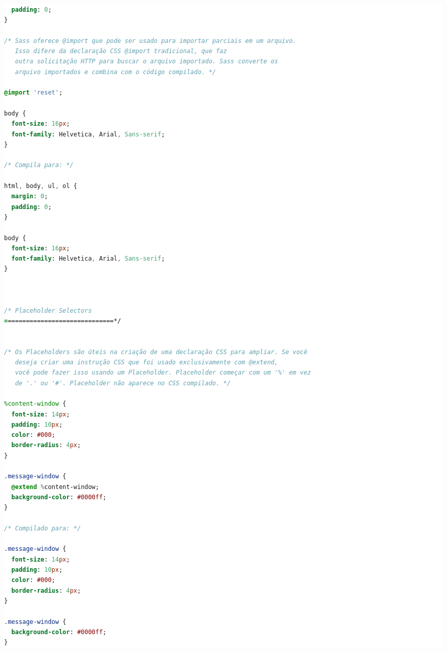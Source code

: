 ```sass
  padding: 0;
}

/* Sass oferece @import que pode ser usado para importar parciais em um arquivo.
   Isso difere da declaração CSS @import tradicional, que faz
   outra solicitação HTTP para buscar o arquivo importado. Sass converte os
   arquivo importados e combina com o código compilado. */

@import 'reset';

body {
  font-size: 16px;
  font-family: Helvetica, Arial, Sans-serif;
}

/* Compila para: */

html, body, ul, ol {
  margin: 0;
  padding: 0;
}

body {
  font-size: 16px;
  font-family: Helvetica, Arial, Sans-serif;
}



/* Placeholder Selectors
==============================*/


/* Os Placeholders são úteis na criação de uma declaração CSS para ampliar. Se você
   deseja criar uma instrução CSS que foi usado exclusivamente com @extend,
   você pode fazer isso usando um Placeholder. Placeholder começar com um '%' em vez
   de '.' ou '#'. Placeholder não aparece no CSS compilado. */

%content-window {
  font-size: 14px;
  padding: 10px;
  color: #000;
  border-radius: 4px;
}

.message-window {
  @extend %content-window;
  background-color: #0000ff;
}

/* Compilado para: */

.message-window {
  font-size: 14px;
  padding: 10px;
  color: #000;
  border-radius: 4px;
}

.message-window {
  background-color: #0000ff;
}

```